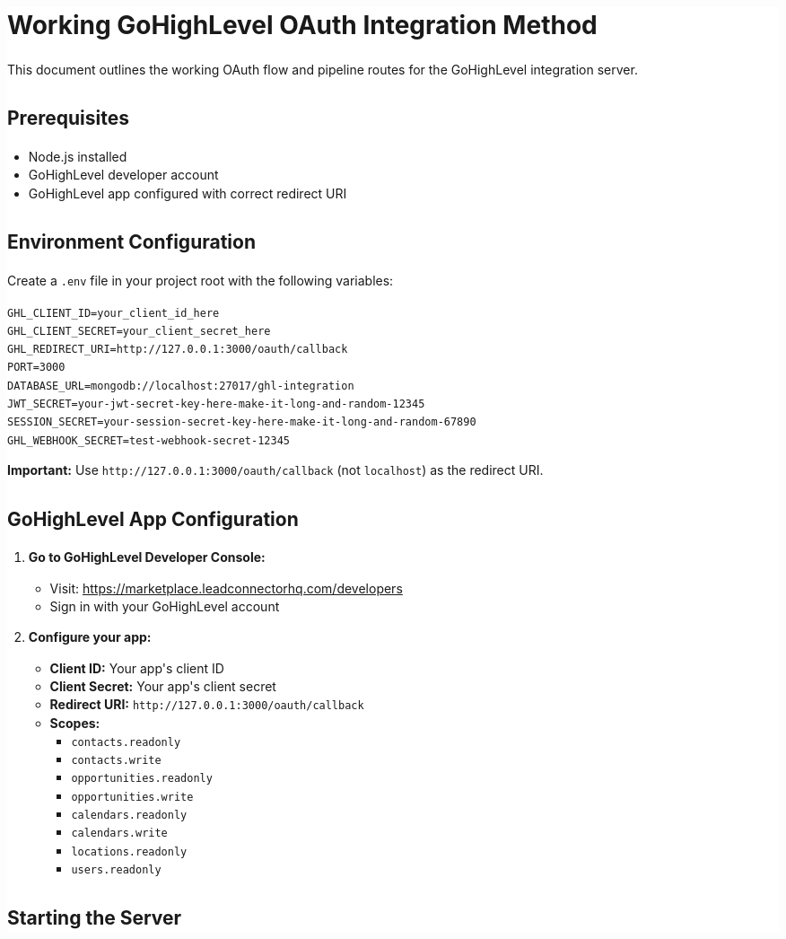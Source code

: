 # Working GoHighLevel OAuth Integration Method

This document outlines the working OAuth flow and pipeline routes for the GoHighLevel integration server.

## Prerequisites

- Node.js installed
- GoHighLevel developer account
- GoHighLevel app configured with correct redirect URI

## Environment Configuration

Create a `.env` file in your project root with the following variables:

```env
GHL_CLIENT_ID=your_client_id_here
GHL_CLIENT_SECRET=your_client_secret_here
GHL_REDIRECT_URI=http://127.0.0.1:3000/oauth/callback
PORT=3000
DATABASE_URL=mongodb://localhost:27017/ghl-integration
JWT_SECRET=your-jwt-secret-key-here-make-it-long-and-random-12345
SESSION_SECRET=your-session-secret-key-here-make-it-long-and-random-67890
GHL_WEBHOOK_SECRET=test-webhook-secret-12345
```

**Important:** Use `http://127.0.0.1:3000/oauth/callback` (not `localhost`) as the redirect URI.

## GoHighLevel App Configuration

1. **Go to GoHighLevel Developer Console:**

   - Visit: https://marketplace.leadconnectorhq.com/developers
   - Sign in with your GoHighLevel account

2. **Configure your app:**
   - **Client ID:** Your app's client ID
   - **Client Secret:** Your app's client secret
   - **Redirect URI:** `http://127.0.0.1:3000/oauth/callback`
   - **Scopes:**
     - `contacts.readonly`
     - `contacts.write`
     - `opportunities.readonly`
     - `opportunities.write`
     - `calendars.readonly`
     - `calendars.write`
     - `locations.readonly`
     - `users.readonly`

## Starting the Server
